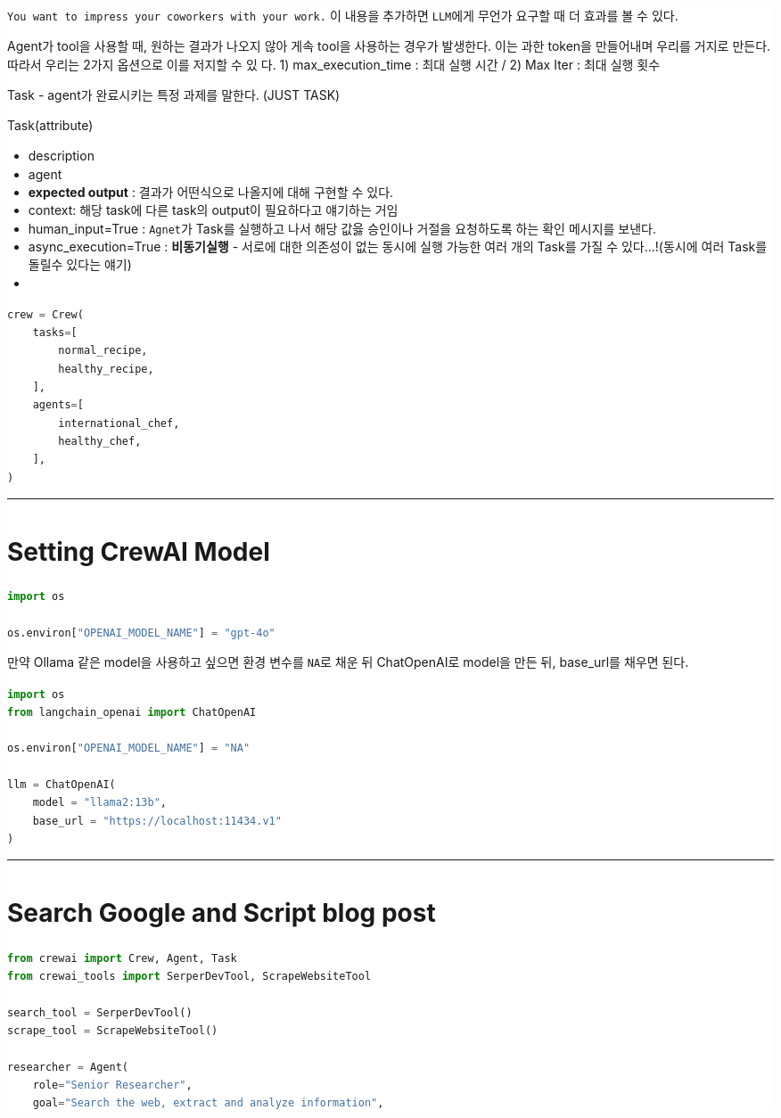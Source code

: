 `You want to impress your coworkers with your work.` 이 내용을 추가하면 `LLM`에게 무언가 요구할 때 더 효과를 볼 수 있다.

Agent가 tool을 사용할 때, 원하는 결과가 나오지 않아 게속 tool을 사용하는 경우가 발생한다. 이는 과한 token을 만들어내며 우리를 거지로 만든다. 따라서 우리는 2가지 옵션으로 이를 저지할 수 있 다. 1) max_execution_time : 최대 실행 시간 / 2) Max Iter : 최대 실행 횟수

Task - agent가 완료시키는 특정 과제를 말한다. (JUST TASK)

Task(attribute)
- description 
- agent
- **expected output** : 결과가 어떤식으로 나올지에 대해 구현할 수 있다.
- context: 해당 task에 다른 task의 output이 필요하다고 얘기하는 거임
- human_input=True : `Agnet`가 Task를 실행하고 나서 해당 값읋 승인이나 거절을 요청하도록 하는 확인 메시지를 보낸다.
- async_execution=True : **비동기실행** - 서로에 대한 의존성이 없는 동시에 실행 가능한 여러 개의 Task를 가질 수 있다...!(동시에 여러 Task를 돌릴수 있다는 얘기)
-
 
```python
crew = Crew(
    tasks=[
        normal_recipe,
        healthy_recipe,
    ],
    agents=[
        international_chef,
        healthy_chef,
    ],
)
```


---
# Setting CrewAI Model
```python
import os

os.environ["OPENAI_MODEL_NAME"] = "gpt-4o"
```

만약 Ollama 같은 model을 사용하고 싶으면
환경 변수를 `NA`로 채운 뒤 ChatOpenAI로 model을 만든 뒤, base_url를 채우면 된다.
```python
import os
from langchain_openai import ChatOpenAI

os.environ["OPENAI_MODEL_NAME"] = "NA"

llm = ChatOpenAI(
	model = "llama2:13b",
	base_url = "https://localhost:11434.v1"
)
```

---
# Search Google and Script blog post
```python
from crewai import Crew, Agent, Task
from crewai_tools import SerperDevTool, ScrapeWebsiteTool

search_tool = SerperDevTool()
scrape_tool = ScrapeWebsiteTool()

researcher = Agent(
    role="Senior Researcher",
    goal="Search the web, extract and analyze information",
```